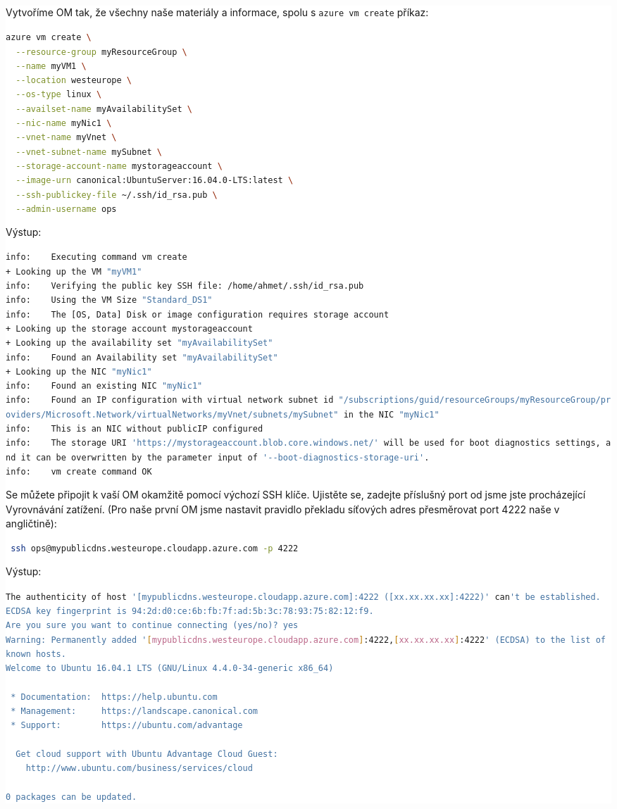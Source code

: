 Vytvoříme OM tak, že všechny naše materiály a informace, spolu s `azure vm create` příkaz:

```bash
azure vm create \
  --resource-group myResourceGroup \
  --name myVM1 \
  --location westeurope \
  --os-type linux \
  --availset-name myAvailabilitySet \
  --nic-name myNic1 \
  --vnet-name myVnet \
  --vnet-subnet-name mySubnet \
  --storage-account-name mystorageaccount \
  --image-urn canonical:UbuntuServer:16.04.0-LTS:latest \
  --ssh-publickey-file ~/.ssh/id_rsa.pub \
  --admin-username ops
```

Výstup:

```bash
info:    Executing command vm create
+ Looking up the VM "myVM1"
info:    Verifying the public key SSH file: /home/ahmet/.ssh/id_rsa.pub
info:    Using the VM Size "Standard_DS1"
info:    The [OS, Data] Disk or image configuration requires storage account
+ Looking up the storage account mystorageaccount
+ Looking up the availability set "myAvailabilitySet"
info:    Found an Availability set "myAvailabilitySet"
+ Looking up the NIC "myNic1"
info:    Found an existing NIC "myNic1"
info:    Found an IP configuration with virtual network subnet id "/subscriptions/guid/resourceGroups/myResourceGroup/providers/Microsoft.Network/virtualNetworks/myVnet/subnets/mySubnet" in the NIC "myNic1"
info:    This is an NIC without publicIP configured
info:    The storage URI 'https://mystorageaccount.blob.core.windows.net/' will be used for boot diagnostics settings, and it can be overwritten by the parameter input of '--boot-diagnostics-storage-uri'.
info:    vm create command OK
```

Se můžete připojit k vaší OM okamžitě pomocí výchozí SSH klíče. Ujistěte se, zadejte příslušný port od jsme jste procházející Vyrovnávání zatížení. (Pro naše první OM jsme nastavit pravidlo překladu síťových adres přesměrovat port 4222 naše v angličtině):

```bash
 ssh ops@mypublicdns.westeurope.cloudapp.azure.com -p 4222
```

Výstup:

```bash
The authenticity of host '[mypublicdns.westeurope.cloudapp.azure.com]:4222 ([xx.xx.xx.xx]:4222)' can't be established.
ECDSA key fingerprint is 94:2d:d0:ce:6b:fb:7f:ad:5b:3c:78:93:75:82:12:f9.
Are you sure you want to continue connecting (yes/no)? yes
Warning: Permanently added '[mypublicdns.westeurope.cloudapp.azure.com]:4222,[xx.xx.xx.xx]:4222' (ECDSA) to the list of known hosts.
Welcome to Ubuntu 16.04.1 LTS (GNU/Linux 4.4.0-34-generic x86_64)

 * Documentation:  https://help.ubuntu.com
 * Management:     https://landscape.canonical.com
 * Support:        https://ubuntu.com/advantage

  Get cloud support with Ubuntu Advantage Cloud Guest:
    http://www.ubuntu.com/business/services/cloud

0 packages can be updated.
```